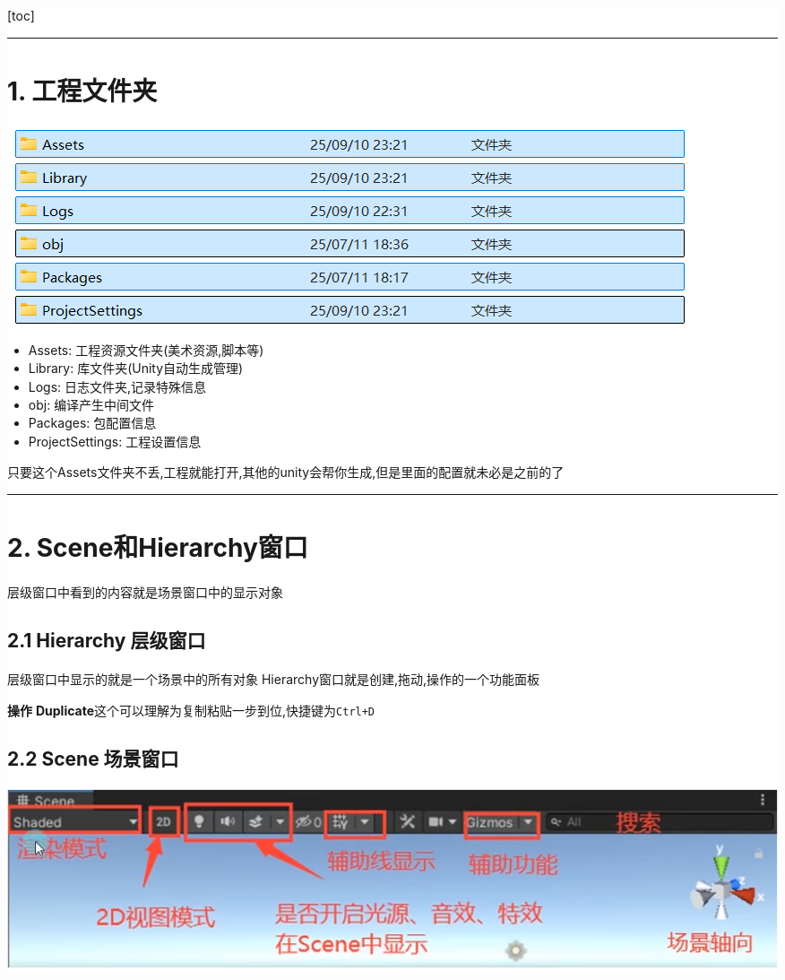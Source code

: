 [toc]
***
# 1. 工程文件夹
![alt](/Unity/图片/Unity入门/image.png)
- Assets: 工程资源文件夹(美术资源,脚本等)
- Library: 库文件夹(Unity自动生成管理)
- Logs: 日志文件夹,记录特殊信息
- obj: 编译产生中间文件
- Packages: 包配置信息
- ProjectSettings: 工程设置信息

只要这个Assets文件夹不丢,工程就能打开,其他的unity会帮你生成,但是里面的配置就未必是之前的了
***
# 2. Scene和Hierarchy窗口
层级窗口中看到的内容就是场景窗口中的显示对象

## 2.1 Hierarchy 层级窗口
层级窗口中显示的就是一个场景中的所有对象
Hierarchy窗口就是创建,拖动,操作的一个功能面板

**操作**
**Duplicate**这个可以理解为复制粘贴一步到位,快捷键为`Ctrl+D`

## 2.2 Scene 场景窗口
![alt text](/Unity/图片/Unity入门/image2.png)
